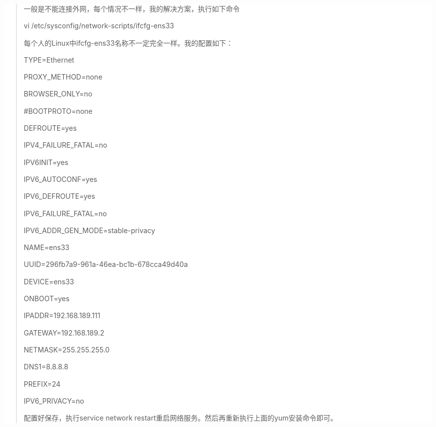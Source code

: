 ```
```

>一般是不能连接外网，每个情况不一样，我的解决方案，执行如下命令
>
>vi /etc/sysconfig/network-scripts/ifcfg-ens33
>
>每个人的Linux中ifcfg-ens33名称不一定完全一样。我的配置如下：
>
>TYPE=Ethernet
>
>PROXY_METHOD=none
>
>BROWSER_ONLY=no
>
>\#BOOTPROTO=none
>
>DEFROUTE=yes
>
>IPV4_FAILURE_FATAL=no
>
>IPV6INIT=yes
>
>IPV6_AUTOCONF=yes
>
>IPV6_DEFROUTE=yes
>
>IPV6_FAILURE_FATAL=no
>
>IPV6_ADDR_GEN_MODE=stable-privacy
>
>NAME=ens33
>
>UUID=296fb7a9-961a-46ea-bc1b-678cca49d40a
>
>DEVICE=ens33
>
>ONBOOT=yes
>
>IPADDR=192.168.189.111
>
>GATEWAY=192.168.189.2
>
>NETMASK=255.255.255.0
>
>DNS1=8.8.8.8
>
>PREFIX=24
>
>IPV6_PRIVACY=no
>
>配置好保存，执行service network restart重启网络服务。然后再重新执行上面的yum安装命令即可。
